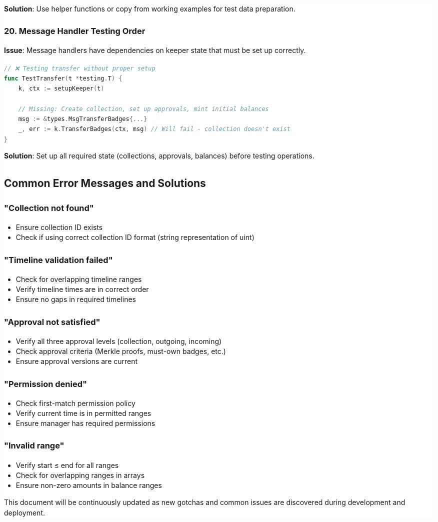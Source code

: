 **Solution**: Use helper functions or copy from working examples for test data preparation.

### 20. Message Handler Testing Order

**Issue**: Message handlers have dependencies on keeper state that must be set up correctly.

```go
// ❌ Testing transfer without proper setup
func TestTransfer(t *testing.T) {
    k, ctx := setupKeeper(t)
    
    // Missing: Create collection, set up approvals, mint initial balances
    msg := &types.MsgTransferBadges{...}
    _, err := k.TransferBadges(ctx, msg) // Will fail - collection doesn't exist
}
```

**Solution**: Set up all required state (collections, approvals, balances) before testing operations.

## Common Error Messages and Solutions

### "Collection not found"
- Ensure collection ID exists
- Check if using correct collection ID format (string representation of uint)

### "Timeline validation failed"
- Check for overlapping timeline ranges
- Verify timeline times are in correct order
- Ensure no gaps in required timelines

### "Approval not satisfied"
- Verify all three approval levels (collection, outgoing, incoming)
- Check approval criteria (Merkle proofs, must-own badges, etc.)
- Ensure approval versions are current

### "Permission denied"
- Check first-match permission policy
- Verify current time is in permitted ranges
- Ensure manager has required permissions

### "Invalid range"
- Verify start ≤ end for all ranges
- Check for overlapping ranges in arrays
- Ensure non-zero amounts in balance ranges

This document will be continuously updated as new gotchas and common issues are discovered during development and deployment.